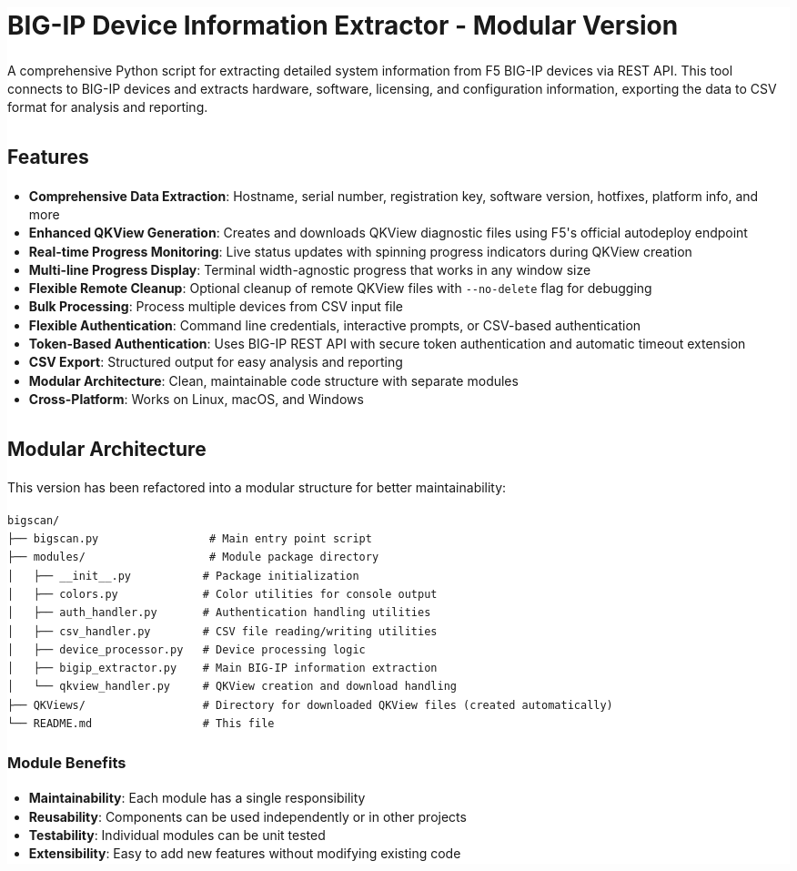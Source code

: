 # BIG-IP Device Information Extractor - Modular Version

A comprehensive Python script for extracting detailed system information from F5 BIG-IP devices via REST API. This tool connects to BIG-IP devices and extracts hardware, software, licensing, and configuration information, exporting the data to CSV format for analysis and reporting.

## Features

- **Comprehensive Data Extraction**: Hostname, serial number, registration key, software version, hotfixes, platform info, and more
- **Enhanced QKView Generation**: Creates and downloads QKView diagnostic files using F5's official autodeploy endpoint
- **Real-time Progress Monitoring**: Live status updates with spinning progress indicators during QKView creation
- **Multi-line Progress Display**: Terminal width-agnostic progress that works in any window size
- **Flexible Remote Cleanup**: Optional cleanup of remote QKView files with `--no-delete` flag for debugging
- **Bulk Processing**: Process multiple devices from CSV input file
- **Flexible Authentication**: Command line credentials, interactive prompts, or CSV-based authentication
- **Token-Based Authentication**: Uses BIG-IP REST API with secure token authentication and automatic timeout extension
- **CSV Export**: Structured output for easy analysis and reporting
- **Modular Architecture**: Clean, maintainable code structure with separate modules
- **Cross-Platform**: Works on Linux, macOS, and Windows

## Modular Architecture

This version has been refactored into a modular structure for better maintainability:

```
bigscan/
├── bigscan.py                 # Main entry point script
├── modules/                   # Module package directory
│   ├── __init__.py           # Package initialization
│   ├── colors.py             # Color utilities for console output
│   ├── auth_handler.py       # Authentication handling utilities
│   ├── csv_handler.py        # CSV file reading/writing utilities
│   ├── device_processor.py   # Device processing logic
│   ├── bigip_extractor.py    # Main BIG-IP information extraction
│   └── qkview_handler.py     # QKView creation and download handling
├── QKViews/                  # Directory for downloaded QKView files (created automatically)
└── README.md                 # This file
```

### Module Benefits
- **Maintainability**: Each module has a single responsibility
- **Reusability**: Components can be used independently or in other projects
- **Testability**: Individual modules can be unit tested
- **Extensibility**: Easy to add new features without modifying existing code

